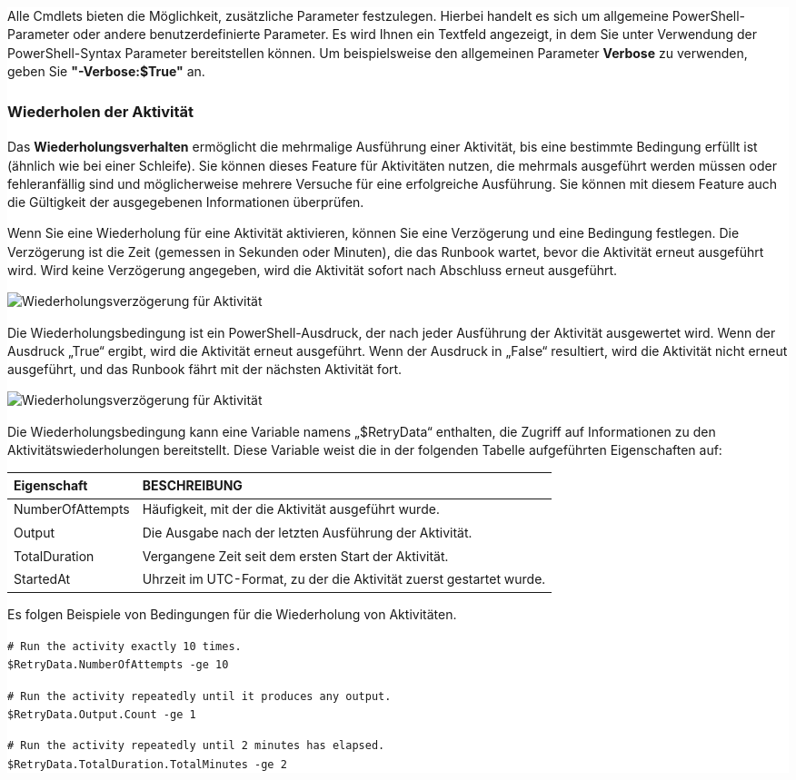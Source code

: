 Alle Cmdlets bieten die Möglichkeit, zusätzliche Parameter festzulegen. Hierbei handelt es sich um allgemeine PowerShell-Parameter oder andere benutzerdefinierte Parameter. Es wird Ihnen ein Textfeld angezeigt, in dem Sie unter Verwendung der PowerShell-Syntax Parameter bereitstellen können. Um beispielsweise den allgemeinen Parameter **Verbose** zu verwenden, geben Sie **"-Verbose:$True"** an.

### <a name="retry-activity"></a>Wiederholen der Aktivität

Das **Wiederholungsverhalten** ermöglicht die mehrmalige Ausführung einer Aktivität, bis eine bestimmte Bedingung erfüllt ist (ähnlich wie bei einer Schleife). Sie können dieses Feature für Aktivitäten nutzen, die mehrmals ausgeführt werden müssen oder fehleranfällig sind und möglicherweise mehrere Versuche für eine erfolgreiche Ausführung. Sie können mit diesem Feature auch die Gültigkeit der ausgegebenen Informationen überprüfen.

Wenn Sie eine Wiederholung für eine Aktivität aktivieren, können Sie eine Verzögerung und eine Bedingung festlegen. Die Verzögerung ist die Zeit (gemessen in Sekunden oder Minuten), die das Runbook wartet, bevor die Aktivität erneut ausgeführt wird. Wird keine Verzögerung angegeben, wird die Aktivität sofort nach Abschluss erneut ausgeführt.

![Wiederholungsverzögerung für Aktivität](media/automation-graphical-authoring-intro/retry-delay.png)

Die Wiederholungsbedingung ist ein PowerShell-Ausdruck, der nach jeder Ausführung der Aktivität ausgewertet wird. Wenn der Ausdruck „True“ ergibt, wird die Aktivität erneut ausgeführt. Wenn der Ausdruck in „False“ resultiert, wird die Aktivität nicht erneut ausgeführt, und das Runbook fährt mit der nächsten Aktivität fort.

![Wiederholungsverzögerung für Aktivität](media/automation-graphical-authoring-intro/retry-condition.png)

Die Wiederholungsbedingung kann eine Variable namens „$RetryData“ enthalten, die Zugriff auf Informationen zu den Aktivitätswiederholungen bereitstellt. Diese Variable weist die in der folgenden Tabelle aufgeführten Eigenschaften auf:

| Eigenschaft | BESCHREIBUNG |
|:--- |:--- |
| NumberOfAttempts |Häufigkeit, mit der die Aktivität ausgeführt wurde. |
| Output |Die Ausgabe nach der letzten Ausführung der Aktivität. |
| TotalDuration |Vergangene Zeit seit dem ersten Start der Aktivität. |
| StartedAt |Uhrzeit im UTC-Format, zu der die Aktivität zuerst gestartet wurde. |

Es folgen Beispiele von Bedingungen für die Wiederholung von Aktivitäten.

```powershell-interactive
# Run the activity exactly 10 times.
$RetryData.NumberOfAttempts -ge 10
```

```powershell-interactive
# Run the activity repeatedly until it produces any output.
$RetryData.Output.Count -ge 1
```

```powershell-interactive
# Run the activity repeatedly until 2 minutes has elapsed.
$RetryData.TotalDuration.TotalMinutes -ge 2
```
